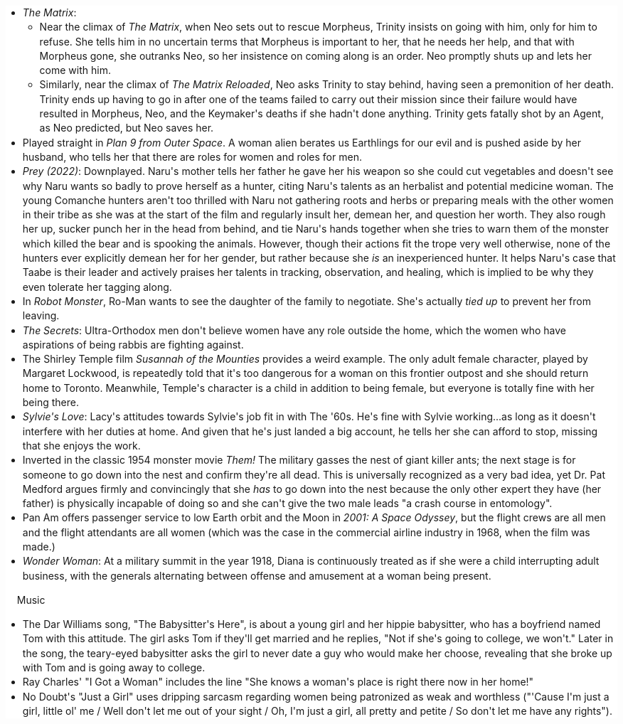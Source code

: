-   _The Matrix_:
    -   Near the climax of _The Matrix_, when Neo sets out to rescue Morpheus, Trinity insists on going with him, only for him to refuse. She tells him in no uncertain terms that Morpheus is important to her, that he needs her help, and that with Morpheus gone, she outranks Neo, so her insistence on coming along is an order. Neo promptly shuts up and lets her come with him.
    -   Similarly, near the climax of _The Matrix Reloaded_, Neo asks Trinity to stay behind, having seen a premonition of her death. Trinity ends up having to go in after one of the teams failed to carry out their mission since their failure would have resulted in Morpheus, Neo, and the Keymaker's deaths if she hadn't done anything. Trinity gets fatally shot by an Agent, as Neo predicted, but Neo saves her.
-   Played straight in _Plan 9 from Outer Space_. A woman alien berates us Earthlings for our evil and is pushed aside by her husband, who tells her that there are roles for women and roles for men.
-   _Prey (2022)_: Downplayed. Naru's mother tells her father he gave her his weapon so she could cut vegetables and doesn't see why Naru wants so badly to prove herself as a hunter, citing Naru's talents as an herbalist and potential medicine woman. The young Comanche hunters aren't too thrilled with Naru not gathering roots and herbs or preparing meals with the other women in their tribe as she was at the start of the film and regularly insult her, demean her, and question her worth. They also rough her up, sucker punch her in the head from behind, and tie Naru's hands together when she tries to warn them of the monster which killed the bear and is spooking the animals. However, though their actions fit the trope very well otherwise, none of the hunters ever explicitly demean her for her gender, but rather because she _is_ an inexperienced hunter. It helps Naru's case that Taabe is their leader and actively praises her talents in tracking, observation, and healing, which is implied to be why they even tolerate her tagging along.
-   In _Robot Monster_, Ro-Man wants to see the daughter of the family to negotiate. She's actually _tied up_ to prevent her from leaving.
-   _The Secrets_: Ultra-Orthodox men don't believe women have any role outside the home, which the women who have aspirations of being rabbis are fighting against.
-   The Shirley Temple film _Susannah of the Mounties_ provides a weird example. The only adult female character, played by Margaret Lockwood, is repeatedly told that it's too dangerous for a woman on this frontier outpost and she should return home to Toronto. Meanwhile, Temple's character is a child in addition to being female, but everyone is totally fine with her being there.
-   _Sylvie's Love_: Lacy's attitudes towards Sylvie's job fit in with The '60s. He's fine with Sylvie working...as long as it doesn't interfere with her duties at home. And given that he's just landed a big account, he tells her she can afford to stop, missing that she enjoys the work.
-   Inverted in the classic 1954 monster movie _Them!_ The military gasses the nest of giant killer ants; the next stage is for someone to go down into the nest and confirm they're all dead. This is universally recognized as a very bad idea, yet Dr. Pat Medford argues firmly and convincingly that she _has_ to go down into the nest because the only other expert they have (her father) is physically incapable of doing so and she can't give the two male leads "a crash course in entomology".
-   Pan Am offers passenger service to low Earth orbit and the Moon in _2001: A Space Odyssey_, but the flight crews are all men and the flight attendants are all women (which was the case in the commercial airline industry in 1968, when the film was made.)
-   _Wonder Woman_: At a military summit in the year 1918, Diana is continuously treated as if she were a child interrupting adult business, with the generals alternating between offense and amusement at a woman being present.

    Music 

-   The Dar Williams song, "The Babysitter's Here", is about a young girl and her hippie babysitter, who has a boyfriend named Tom with this attitude. The girl asks Tom if they'll get married and he replies, "Not if she's going to college, we won't." Later in the song, the teary-eyed babysitter asks the girl to never date a guy who would make her choose, revealing that she broke up with Tom and is going away to college.
-   Ray Charles' "I Got a Woman" includes the line "She knows a woman's place is right there now in her home!"
-   No Doubt's "Just a Girl" uses dripping sarcasm regarding women being patronized as weak and worthless ("'Cause I'm just a girl, little ol' me / Well don't let me out of your sight / Oh, I'm just a girl, all pretty and petite / So don't let me have any rights").
